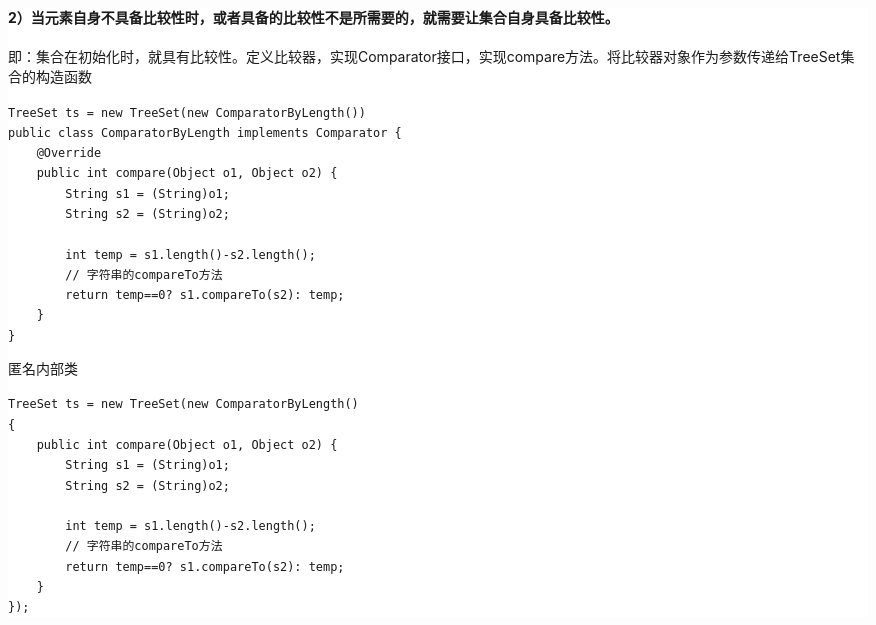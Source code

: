 #### 2）当元素自身不具备比较性时，或者具备的比较性不是所需要的，就需要让集合自身具备比较性。

即：集合在初始化时，就具有比较性。定义比较器，实现Comparator接口，实现compare方法。将比较器对象作为参数传递给TreeSet集合的构造函数

```
TreeSet ts = new TreeSet(new ComparatorByLength())
public class ComparatorByLength implements Comparator {
	@Override
	public int compare(Object o1, Object o2) {
		String s1 = (String)o1;
		String s2 = (String)o2;
		
		int temp = s1.length()-s2.length();
		// 字符串的compareTo方法
		return temp==0? s1.compareTo(s2): temp;
	}
}
```

匿名内部类

```
TreeSet ts = new TreeSet(new ComparatorByLength()
{
	public int compare(Object o1, Object o2) {
		String s1 = (String)o1;
		String s2 = (String)o2;
		
		int temp = s1.length()-s2.length();
		// 字符串的compareTo方法
		return temp==0? s1.compareTo(s2): temp;
	}
});
```


